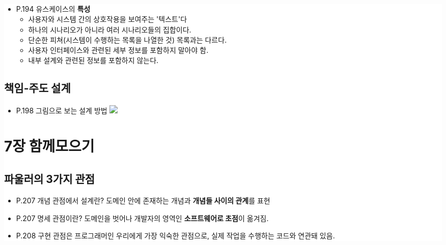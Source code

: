 -   P.194 유스케이스의 **특성**
	- 사용자와 시스템 간의 상호작용을 보여주는 '텍스트'다
	- 하나의 시나리오가 아니라 여러 시나리오들의 집합이다.
	- 단순한 피쳐(시스템이 수행하는 목록을 나열한 것) 목록과는 다르다.
	- 사용자 인터페이스와 관련된 세부 정보를 포함하지 말아야 함.
	- 내부 설계와 관련된 정보를 포함하지 않는다.

## 책임-주도 설계  
-   P.198 그림으로 보는 설계 방법
![](https://api.transno.com/v3/document_image/23916aa1-1ebe-4e9d-939e-25732f35fd96-10826299.jpg)  

#  7장 함께모으기  
## 파울러의 3가지 관점  
-   P.207 개념 관점에서 설계란? 도메인 안에 존재하는 개념과 **개념들 사이의 관계**를 표현  

-   P.207 명세 관점이란? 도메인을 벗어나 개발자의 영역인 **소프트웨어로 초점**이 옮겨짐.  

-   P.208 구현 관점은 프로그래머인 우리에게 가장 익숙한 관점으로, 실제 작업을 수행하는 코드와 연관돼 있음.  
